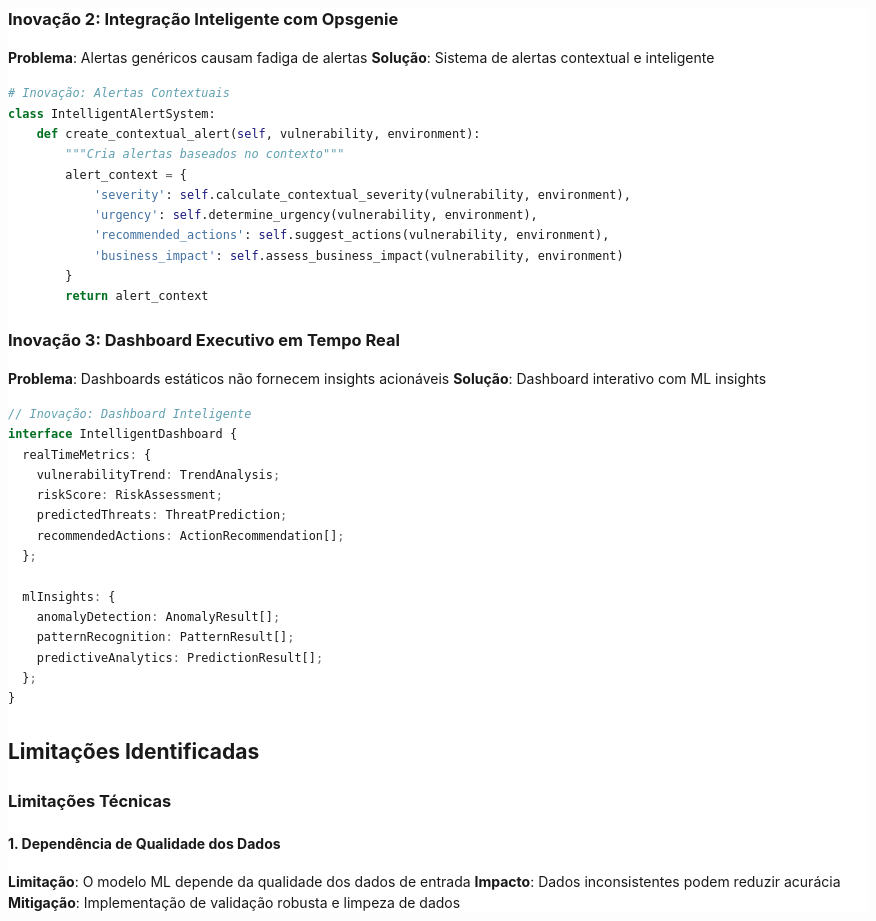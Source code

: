 ```python
```

### Inovação 2: Integração Inteligente com Opsgenie
**Problema**: Alertas genéricos causam fadiga de alertas
**Solução**: Sistema de alertas contextual e inteligente

```python
# Inovação: Alertas Contextuais
class IntelligentAlertSystem:
    def create_contextual_alert(self, vulnerability, environment):
        """Cria alertas baseados no contexto"""
        alert_context = {
            'severity': self.calculate_contextual_severity(vulnerability, environment),
            'urgency': self.determine_urgency(vulnerability, environment),
            'recommended_actions': self.suggest_actions(vulnerability, environment),
            'business_impact': self.assess_business_impact(vulnerability, environment)
        }
        return alert_context
```

### Inovação 3: Dashboard Executivo em Tempo Real
**Problema**: Dashboards estáticos não fornecem insights acionáveis
**Solução**: Dashboard interativo com ML insights

```typescript
// Inovação: Dashboard Inteligente
interface IntelligentDashboard {
  realTimeMetrics: {
    vulnerabilityTrend: TrendAnalysis;
    riskScore: RiskAssessment;
    predictedThreats: ThreatPrediction;
    recommendedActions: ActionRecommendation[];
  };
  
  mlInsights: {
    anomalyDetection: AnomalyResult[];
    patternRecognition: PatternResult[];
    predictiveAnalytics: PredictionResult[];
  };
}
```

## Limitações Identificadas

### Limitações Técnicas

#### 1. Dependência de Qualidade dos Dados
**Limitação**: O modelo ML depende da qualidade dos dados de entrada
**Impacto**: Dados inconsistentes podem reduzir acurácia
**Mitigação**: Implementação de validação robusta e limpeza de dados
